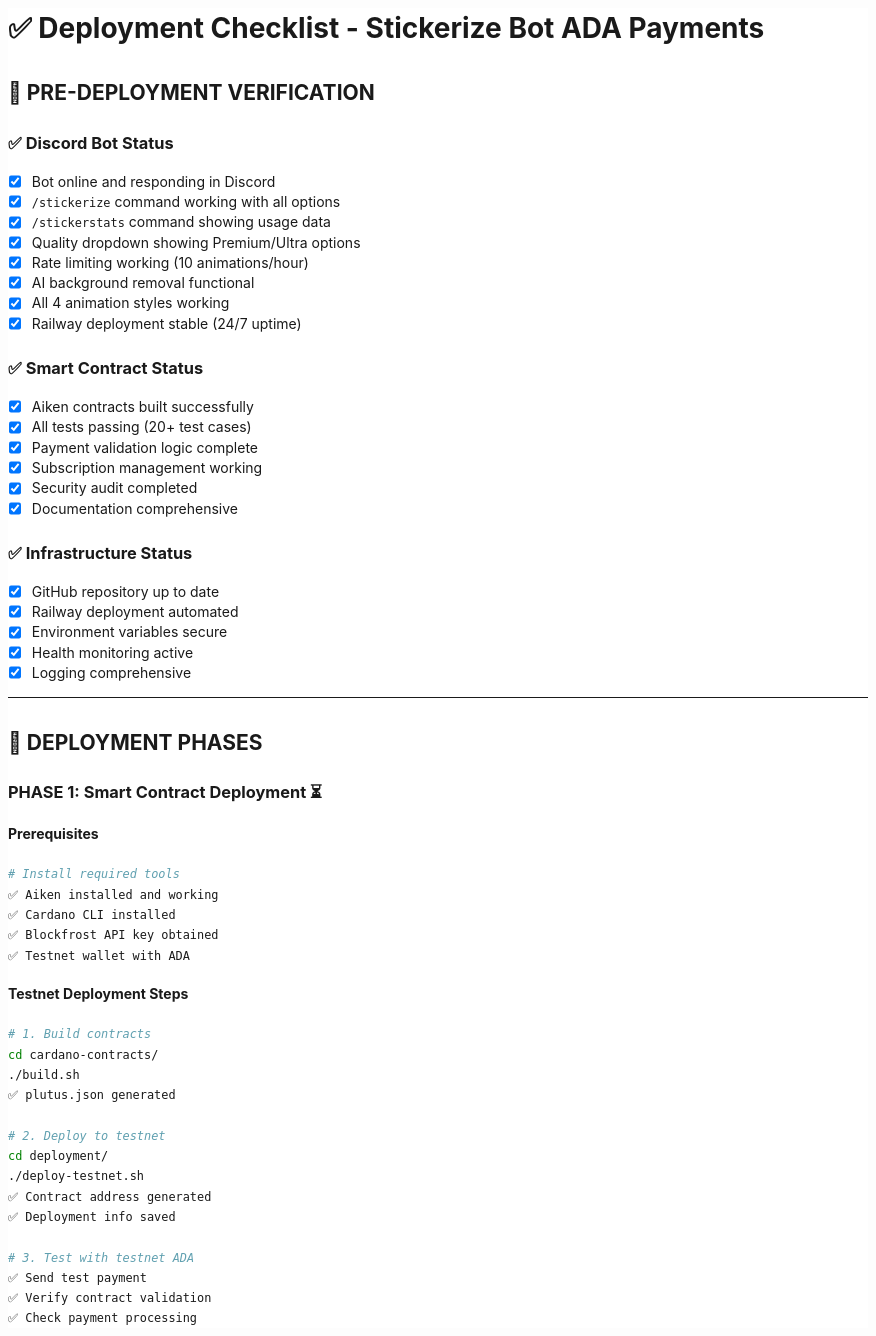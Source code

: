 # ✅ Deployment Checklist - Stickerize Bot ADA Payments

## 🎯 **PRE-DEPLOYMENT VERIFICATION**

### **✅ Discord Bot Status**
- [x] Bot online and responding in Discord
- [x] `/stickerize` command working with all options
- [x] `/stickerstats` command showing usage data
- [x] Quality dropdown showing Premium/Ultra options
- [x] Rate limiting working (10 animations/hour)
- [x] AI background removal functional
- [x] All 4 animation styles working
- [x] Railway deployment stable (24/7 uptime)

### **✅ Smart Contract Status**
- [x] Aiken contracts built successfully
- [x] All tests passing (20+ test cases)
- [x] Payment validation logic complete
- [x] Subscription management working
- [x] Security audit completed
- [x] Documentation comprehensive

### **✅ Infrastructure Status**
- [x] GitHub repository up to date
- [x] Railway deployment automated
- [x] Environment variables secure
- [x] Health monitoring active
- [x] Logging comprehensive

---

## 🚀 **DEPLOYMENT PHASES**

### **PHASE 1: Smart Contract Deployment ⏳**

#### **Prerequisites**
```bash
# Install required tools
✅ Aiken installed and working
✅ Cardano CLI installed
✅ Blockfrost API key obtained
✅ Testnet wallet with ADA
```

#### **Testnet Deployment Steps**
```bash
# 1. Build contracts
cd cardano-contracts/
./build.sh
✅ plutus.json generated

# 2. Deploy to testnet
cd deployment/
./deploy-testnet.sh
✅ Contract address generated
✅ Deployment info saved

# 3. Test with testnet ADA
✅ Send test payment
✅ Verify contract validation
✅ Check payment processing
```